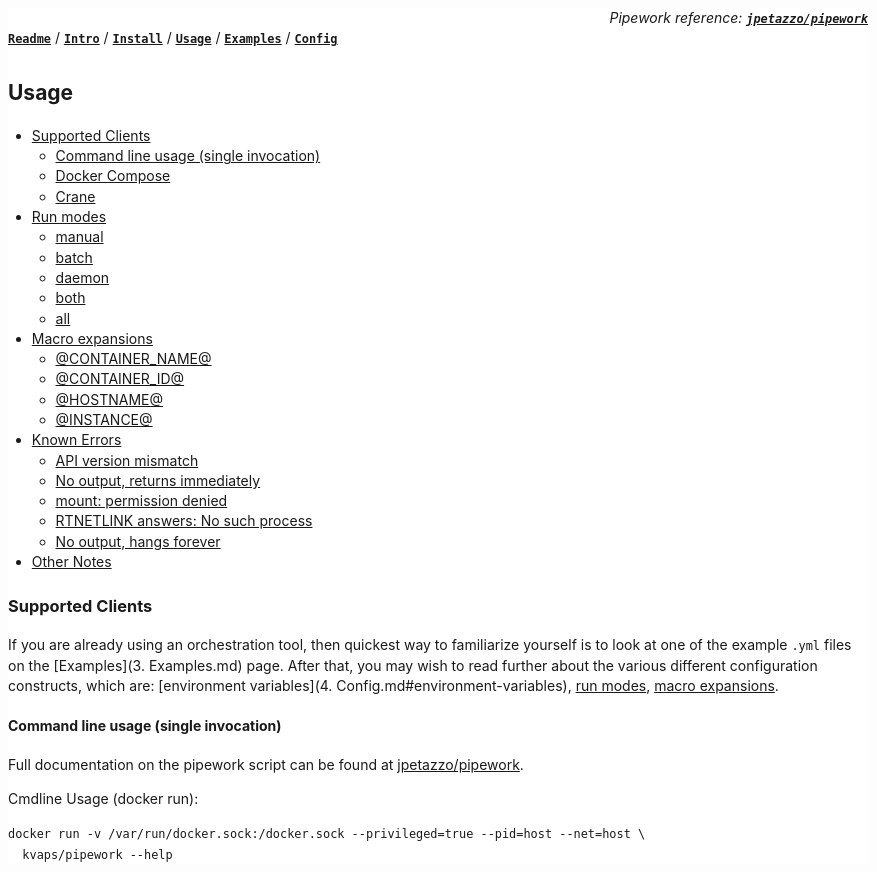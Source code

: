 *<div align=right>Pipework reference:* ***[`jpetazzo/pipework`](https://github.com/jpetazzo/pipework/blob/master/README.md)</div>***
**[`Readme`](../README.md)** / **[`Intro`](0.%20Introduction.md)** / **[`Install`](1.%20Install.md)** / **[`Usage`](2.%20Usage.md)** / **[`Examples`](3.%20Examples.md)** / **[`Config`](4.%20Config.md)**

## Usage





- [Supported Clients](#supported-clients)
  - [Command line usage (single invocation)](#command-line-usage-single-invocation)
  - [Docker Compose](#docker-compose)
  - [Crane](#crane)
- [Run modes](#run-modes)
  - [manual](#manual)
  - [batch](#batch)
  - [daemon](#daemon)
  - [both](#both)
  - [all](#all)
- [Macro expansions](#macro-expansions)
  - [@CONTAINER_NAME@](#@container_name@)
  - [@CONTAINER_ID@](#@container_id@)
  - [@HOSTNAME@](#@hostname@)
  - [@INSTANCE@](#@instance@)
- [Known Errors](#known-errors)
  - [API version mismatch](#api-version-mismatch)
  - [No output, returns immediately](#no-output-returns-immediately)
  - [mount: permission denied](#mount-permission-denied)
  - [RTNETLINK answers: No such process](#rtnetlink-answers-no-such-process)
  - [No output, hangs forever](#no-output-hangs-forever)
- [Other Notes](#other-notes)



### Supported Clients

If you are already using an orchestration tool, then quickest way to familiarize yourself is to look at one of the example `.yml` files on the [Examples](3. Examples.md) page. After that, you may wish to read further about the various different configuration constructs, which are: [environment variables](4. Config.md#environment-variables), [run modes](#run-modes), [macro expansions](#macro_expansions).

<a name="cli_usage"/>

#### Command line usage (single invocation)

Full documentation on the pipework script can be found at [jpetazzo/pipework](https://github.com/jpetazzo/pipework/blob/master/README.md).

Cmdline Usage (docker run):

    docker run -v /var/run/docker.sock:/docker.sock --privileged=true --pid=host --net=host \
      kvaps/pipework --help
